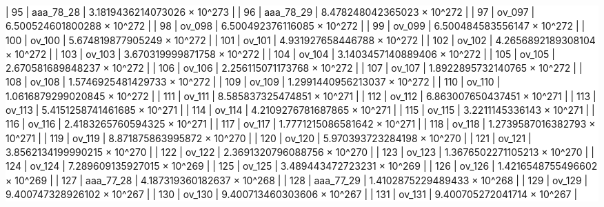 | 95 | aaa_78_28 | 3.1819436214073026 × 10^273 |
| 96 | aaa_78_29 | 8.478248042365023 × 10^272 |
| 97 | ov_097 | 6.500524601800288 × 10^272 |
| 98 | ov_098 | 6.500492376116085 × 10^272 |
| 99 | ov_099 | 6.500484583556147 × 10^272 |
| 100 | ov_100 | 5.674819877905249 × 10^272 |
| 101 | ov_101 | 4.931927658446788 × 10^272 |
| 102 | ov_102 | 4.2656892189308104 × 10^272 |
| 103 | ov_103 | 3.670319999871758 × 10^272 |
| 104 | ov_104 | 3.1403457140889406 × 10^272 |
| 105 | ov_105 | 2.670581689848237 × 10^272 |
| 106 | ov_106 | 2.256115071173768 × 10^272 |
| 107 | ov_107 | 1.8922895732140765 × 10^272 |
| 108 | ov_108 | 1.5746925481429733 × 10^272 |
| 109 | ov_109 | 1.2991440956213037 × 10^272 |
| 110 | ov_110 | 1.0616879299020845 × 10^272 |
| 111 | ov_111 | 8.585837325474851 × 10^271 |
| 112 | ov_112 | 6.863007650437451 × 10^271 |
| 113 | ov_113 | 5.4151258741461685 × 10^271 |
| 114 | ov_114 | 4.2109276781687865 × 10^271 |
| 115 | ov_115 | 3.2211145336143 × 10^271 |
| 116 | ov_116 | 2.4183265760594325 × 10^271 |
| 117 | ov_117 | 1.7771215086581642 × 10^271 |
| 118 | ov_118 | 1.2739587016382793 × 10^271 |
| 119 | ov_119 | 8.871875863995872 × 10^270 |
| 120 | ov_120 | 5.970393723284198 × 10^270 |
| 121 | ov_121 | 3.8562134199990215 × 10^270 |
| 122 | ov_122 | 2.3691320796088756 × 10^270 |
| 123 | ov_123 | 1.3676502271105213 × 10^270 |
| 124 | ov_124 | 7.289609135927015 × 10^269 |
| 125 | ov_125 | 3.489443472723231 × 10^269 |
| 126 | ov_126 | 1.4216548755496602 × 10^269 |
| 127 | aaa_77_28 | 4.187319360182637 × 10^268 |
| 128 | aaa_77_29 | 1.4102875229489433 × 10^268 |
| 129 | ov_129 | 9.400747328926102 × 10^267 |
| 130 | ov_130 | 9.400713460303606 × 10^267 |
| 131 | ov_131 | 9.400705272041714 × 10^267 |